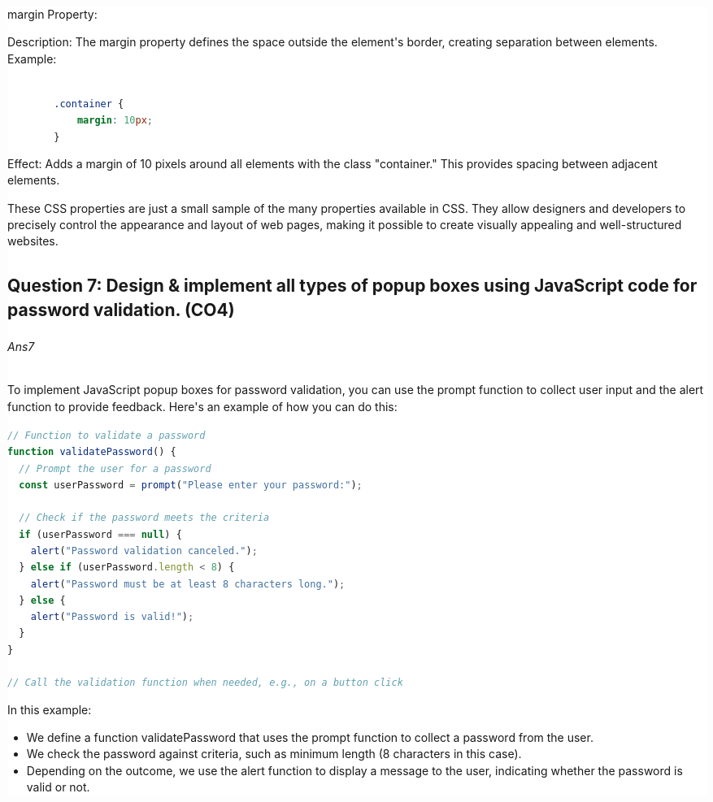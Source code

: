 margin Property:

Description: The margin property defines the space outside the element's border, creating separation between elements.
Example:

```css

        .container {
            margin: 10px;
        }
```

Effect: Adds a margin of 10 pixels around all elements with the class "container." This provides spacing between adjacent elements.

These CSS properties are just a small sample of the many properties available in CSS. They allow designers and developers to precisely control the appearance and layout of web pages, making it possible to create visually appealing and well-structured websites.

## Question 7: Design & implement all types of popup boxes using JavaScript code for password validation. (CO4)

###### Ans7

To implement JavaScript popup boxes for password validation, you can use the prompt function to collect user input and the alert function to provide feedback. Here's an example of how you can do this:

```javascript
// Function to validate a password
function validatePassword() {
  // Prompt the user for a password
  const userPassword = prompt("Please enter your password:");

  // Check if the password meets the criteria
  if (userPassword === null) {
    alert("Password validation canceled.");
  } else if (userPassword.length < 8) {
    alert("Password must be at least 8 characters long.");
  } else {
    alert("Password is valid!");
  }
}

// Call the validation function when needed, e.g., on a button click
```

In this example:

- We define a function validatePassword that uses the prompt function to collect a password from the user.
- We check the password against criteria, such as minimum length (8 characters in this case).
- Depending on the outcome, we use the alert function to display a message to the user, indicating whether the password is valid or not.
